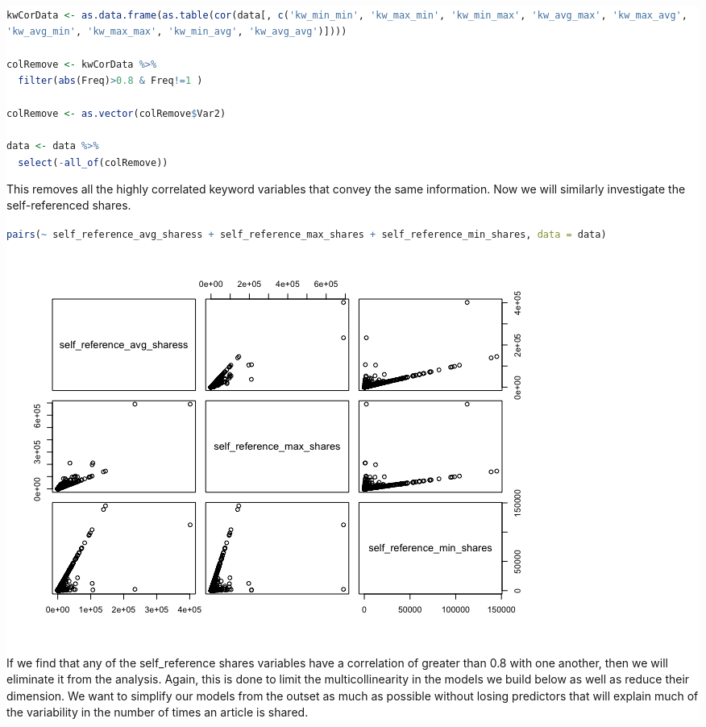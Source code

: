 ``` r
kwCorData <- as.data.frame(as.table(cor(data[, c('kw_min_min', 'kw_max_min', 'kw_min_max', 'kw_avg_max', 'kw_max_avg', 'kw_avg_min', 'kw_max_max', 'kw_min_avg', 'kw_avg_avg')])))

colRemove <- kwCorData %>% 
  filter(abs(Freq)>0.8 & Freq!=1 )

colRemove <- as.vector(colRemove$Var2)

data <- data %>% 
  select(-all_of(colRemove))
```

This removes all the highly correlated keyword variables that convey the
same information. Now we will similarly investigate the self-referenced
shares.

``` r
pairs(~ self_reference_avg_sharess + self_reference_max_shares + self_reference_min_shares, data = data)
```

![](socialmedia_files/figure-gfm/unnamed-chunk-15-1.png)

If we find that any of the self_reference shares variables have a
correlation of greater than 0.8 with one another, then we will eliminate
it from the analysis. Again, this is done to limit the multicollinearity
in the models we build below as well as reduce their dimension. We want
to simplify our models from the outset as much as possible without
losing predictors that will explain much of the variability in the
number of times an article is shared.
